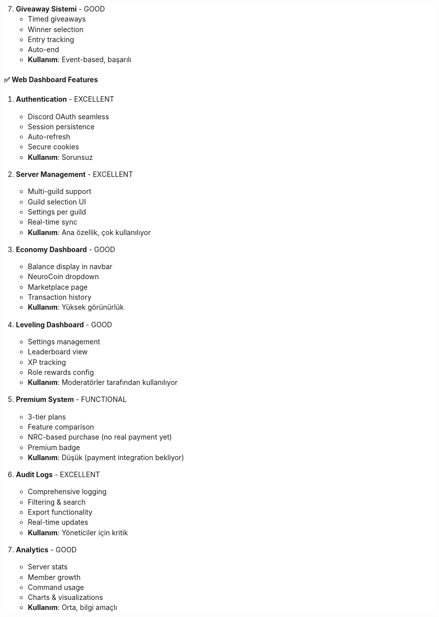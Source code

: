7. **Giveaway Sistemi** - GOOD
   - Timed giveaways
   - Winner selection
   - Entry tracking
   - Auto-end
   - **Kullanım**: Event-based, başarılı

#### ✅ Web Dashboard Features

1. **Authentication** - EXCELLENT
   - Discord OAuth seamless
   - Session persistence
   - Auto-refresh
   - Secure cookies
   - **Kullanım**: Sorunsuz

2. **Server Management** - EXCELLENT
   - Multi-guild support
   - Guild selection UI
   - Settings per guild
   - Real-time sync
   - **Kullanım**: Ana özellik, çok kullanılıyor

3. **Economy Dashboard** - GOOD
   - Balance display in navbar
   - NeuroCoin dropdown
   - Marketplace page
   - Transaction history
   - **Kullanım**: Yüksek görünürlük

4. **Leveling Dashboard** - GOOD
   - Settings management
   - Leaderboard view
   - XP tracking
   - Role rewards config
   - **Kullanım**: Moderatörler tarafından kullanılıyor

5. **Premium System** - FUNCTIONAL
   - 3-tier plans
   - Feature comparison
   - NRC-based purchase (no real payment yet)
   - Premium badge
   - **Kullanım**: Düşük (payment integration bekliyor)

6. **Audit Logs** - EXCELLENT
   - Comprehensive logging
   - Filtering & search
   - Export functionality
   - Real-time updates
   - **Kullanım**: Yöneticiler için kritik

7. **Analytics** - GOOD
   - Server stats
   - Member growth
   - Command usage
   - Charts & visualizations
   - **Kullanım**: Orta, bilgi amaçlı
